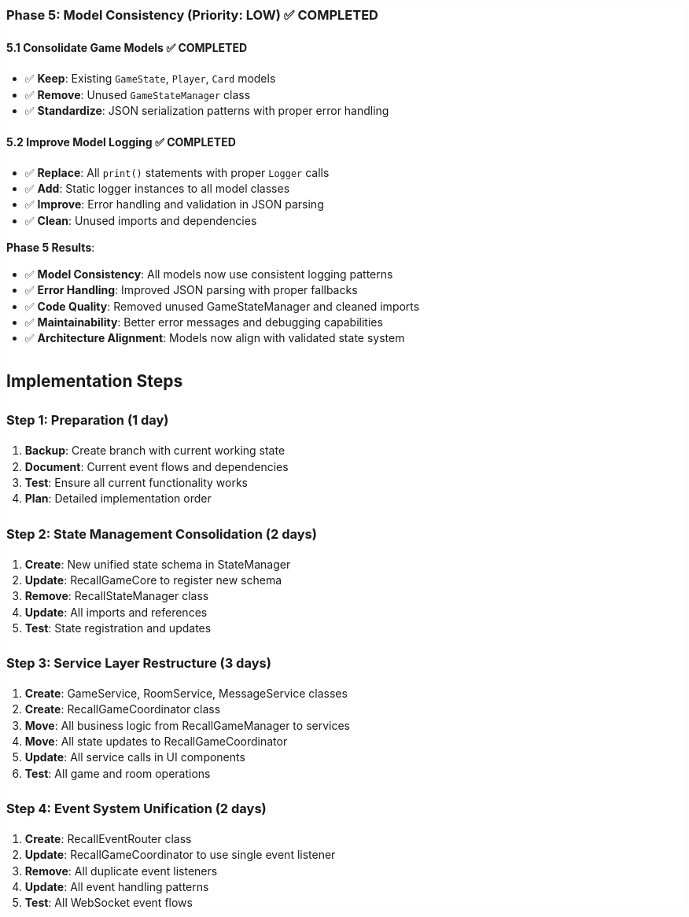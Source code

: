 ### Phase 5: Model Consistency (Priority: LOW) ✅ **COMPLETED**

#### 5.1 Consolidate Game Models ✅ **COMPLETED**
- ✅ **Keep**: Existing `GameState`, `Player`, `Card` models
- ✅ **Remove**: Unused `GameStateManager` class
- ✅ **Standardize**: JSON serialization patterns with proper error handling

#### 5.2 Improve Model Logging ✅ **COMPLETED**
- ✅ **Replace**: All `print()` statements with proper `Logger` calls
- ✅ **Add**: Static logger instances to all model classes
- ✅ **Improve**: Error handling and validation in JSON parsing
- ✅ **Clean**: Unused imports and dependencies

**Phase 5 Results**: 
- ✅ **Model Consistency**: All models now use consistent logging patterns
- ✅ **Error Handling**: Improved JSON parsing with proper fallbacks
- ✅ **Code Quality**: Removed unused GameStateManager and cleaned imports
- ✅ **Maintainability**: Better error messages and debugging capabilities
- ✅ **Architecture Alignment**: Models now align with validated state system

## Implementation Steps

### Step 1: Preparation (1 day)
1. **Backup**: Create branch with current working state
2. **Document**: Current event flows and dependencies
3. **Test**: Ensure all current functionality works
4. **Plan**: Detailed implementation order

### Step 2: State Management Consolidation (2 days)
1. **Create**: New unified state schema in StateManager
2. **Update**: RecallGameCore to register new schema
3. **Remove**: RecallStateManager class
4. **Update**: All imports and references
5. **Test**: State registration and updates

### Step 3: Service Layer Restructure (3 days)
1. **Create**: GameService, RoomService, MessageService classes
2. **Create**: RecallGameCoordinator class
3. **Move**: All business logic from RecallGameManager to services
4. **Move**: All state updates to RecallGameCoordinator
5. **Update**: All service calls in UI components
6. **Test**: All game and room operations

### Step 4: Event System Unification (2 days)
1. **Create**: RecallEventRouter class
2. **Update**: RecallGameCoordinator to use single event listener
3. **Remove**: All duplicate event listeners
4. **Update**: All event handling patterns
5. **Test**: All WebSocket event flows
